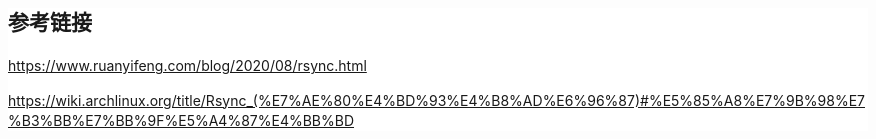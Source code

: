 
## 参考链接

https://www.ruanyifeng.com/blog/2020/08/rsync.html

https://wiki.archlinux.org/title/Rsync_(%E7%AE%80%E4%BD%93%E4%B8%AD%E6%96%87)#%E5%85%A8%E7%9B%98%E7%B3%BB%E7%BB%9F%E5%A4%87%E4%BB%BD




